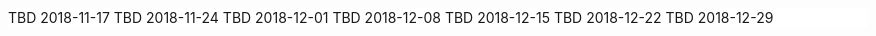 TBD
2018-11-17
TBD
2018-11-24
TBD
2018-12-01
TBD
2018-12-08
TBD
2018-12-15
TBD
2018-12-22
TBD
2018-12-29
